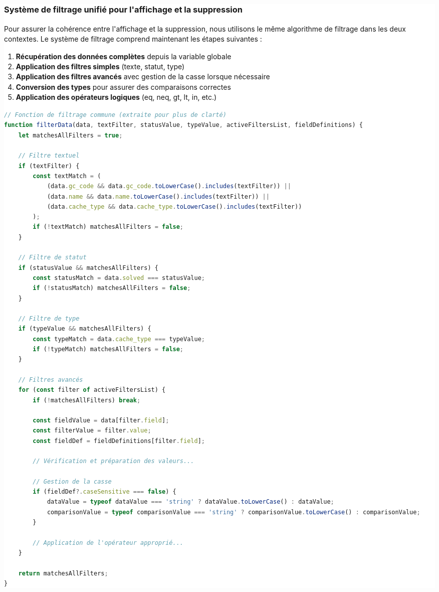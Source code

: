 ```javascript
```

### Système de filtrage unifié pour l'affichage et la suppression

Pour assurer la cohérence entre l'affichage et la suppression, nous utilisons le même algorithme de filtrage dans les deux contextes. Le système de filtrage comprend maintenant les étapes suivantes :

1. **Récupération des données complètes** depuis la variable globale
2. **Application des filtres simples** (texte, statut, type)
3. **Application des filtres avancés** avec gestion de la casse lorsque nécessaire
4. **Conversion des types** pour assurer des comparaisons correctes
5. **Application des opérateurs logiques** (eq, neq, gt, lt, in, etc.)

```javascript
// Fonction de filtrage commune (extraite pour plus de clarté)
function filterData(data, textFilter, statusValue, typeValue, activeFiltersList, fieldDefinitions) {
    let matchesAllFilters = true;
    
    // Filtre textuel
    if (textFilter) {
        const textMatch = (
            (data.gc_code && data.gc_code.toLowerCase().includes(textFilter)) ||
            (data.name && data.name.toLowerCase().includes(textFilter)) ||
            (data.cache_type && data.cache_type.toLowerCase().includes(textFilter))
        );
        if (!textMatch) matchesAllFilters = false;
    }
    
    // Filtre de statut
    if (statusValue && matchesAllFilters) {
        const statusMatch = data.solved === statusValue;
        if (!statusMatch) matchesAllFilters = false;
    }
    
    // Filtre de type
    if (typeValue && matchesAllFilters) {
        const typeMatch = data.cache_type === typeValue;
        if (!typeMatch) matchesAllFilters = false;
    }
    
    // Filtres avancés
    for (const filter of activeFiltersList) {
        if (!matchesAllFilters) break;
        
        const fieldValue = data[filter.field];
        const filterValue = filter.value;
        const fieldDef = fieldDefinitions[filter.field];
        
        // Vérification et préparation des valeurs...
        
        // Gestion de la casse
        if (fieldDef?.caseSensitive === false) {
            dataValue = typeof dataValue === 'string' ? dataValue.toLowerCase() : dataValue;
            comparisonValue = typeof comparisonValue === 'string' ? comparisonValue.toLowerCase() : comparisonValue;
        }
        
        // Application de l'opérateur approprié...
    }
    
    return matchesAllFilters;
}
```